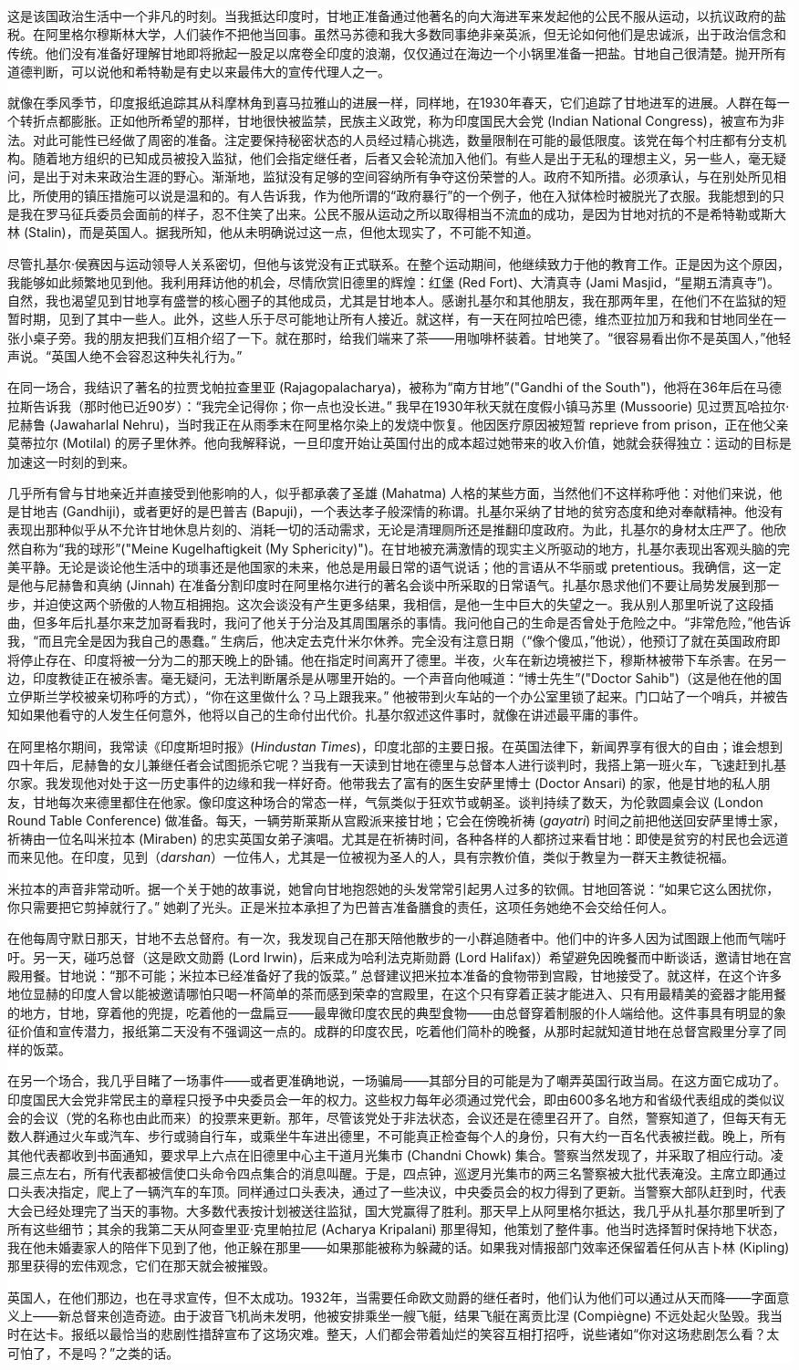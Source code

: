 这是该国政治生活中一个非凡的时刻。当我抵达印度时，甘地正准备通过他著名的向大海进军来发起他的公民不服从运动，以抗议政府的盐税。在阿里格尔穆斯林大学，人们装作不把他当回事。虽然马苏德和我大多数同事绝非亲英派，但无论如何他们是忠诚派，出于政治信念和传统。他们没有准备好理解甘地即将掀起一股足以席卷全印度的浪潮，仅仅通过在海边一个小锅里准备一把盐。甘地自己很清楚。抛开所有道德判断，可以说他和希特勒是有史以来最伟大的宣传代理人之一。

就像在季风季节，印度报纸追踪其从科摩林角到喜马拉雅山的进展一样，同样地，在1930年春天，它们追踪了甘地进军的进展。人群在每一个转折点都膨胀。正如他所希望的那样，甘地很快被监禁，民族主义政党，称为印度国民大会党 (Indian National Congress)，被宣布为非法。对此可能性已经做了周密的准备。注定要保持秘密状态的人员经过精心挑选，数量限制在可能的最低限度。该党在每个村庄都有分支机构。随着地方组织的已知成员被投入监狱，他们会指定继任者，后者又会轮流加入他们。有些人是出于无私的理想主义，另一些人，毫无疑问，是出于对未来政治生涯的野心。渐渐地，监狱没有足够的空间容纳所有争夺这份荣誉的人。政府不知所措。必须承认，与在别处所见相比，所使用的镇压措施可以说是温和的。有人告诉我，作为他所谓的“政府暴行”的一个例子，他在入狱体检时被脱光了衣服。我能想到的只是我在罗马征兵委员会面前的样子，忍不住笑了出来。公民不服从运动之所以取得相当不流血的成功，是因为甘地对抗的不是希特勒或斯大林 (Stalin)，而是英国人。据我所知，他从未明确说过这一点，但他太现实了，不可能不知道。

尽管扎基尔·侯赛因与运动领导人关系密切，但他与该党没有正式联系。在整个运动期间，他继续致力于他的教育工作。正是因为这个原因，我能够如此频繁地见到他。我利用拜访他的机会，尽情欣赏旧德里的辉煌：红堡 (Red Fort)、大清真寺 (Jami Masjid，“星期五清真寺”)。自然，我也渴望见到甘地享有盛誉的核心圈子的其他成员，尤其是甘地本人。感谢扎基尔和其他朋友，我在那两年里，在他们不在监狱的短暂时期，见到了其中一些人。此外，这些人乐于尽可能地让所有人接近。就这样，有一天在阿拉哈巴德，维杰亚拉加万和我和甘地同坐在一张小桌子旁。我的朋友把我们互相介绍了一下。就在那时，给我们端来了茶——用咖啡杯装着。甘地笑了。“很容易看出你不是英国人，”他轻声说。“英国人绝不会容忍这种失礼行为。”

在同一场合，我结识了著名的拉贾戈帕拉查里亚 (Rajagopalacharya)，被称为“南方甘地”("Gandhi of the South")，他将在36年后在马德拉斯告诉我（那时他已近90岁）：“我完全记得你；你一点也没长进。” 我早在1930年秋天就在度假小镇马苏里 (Mussoorie) 见过贾瓦哈拉尔·尼赫鲁 (Jawaharlal Nehru)，当时我正在从雨季末在阿里格尔染上的发烧中恢复。他因医疗原因被短暂 reprieve from prison，正在他父亲莫蒂拉尔 (Motilal) 的房子里休养。他向我解释说，一旦印度开始让英国付出的成本超过她带来的收入价值，她就会获得独立：运动的目标是加速这一时刻的到来。

几乎所有曾与甘地亲近并直接受到他影响的人，似乎都承袭了圣雄 (Mahatma) 人格的某些方面，当然他们不这样称呼他：对他们来说，他是甘地吉 (Gandhiji)，或者更好的是巴普吉 (Bapuji)，一个表达孝子般深情的称谓。扎基尔采纳了甘地的贫穷态度和绝对奉献精神。他没有表现出那种似乎从不允许甘地休息片刻的、消耗一切的活动需求，无论是清理厕所还是推翻印度政府。为此，扎基尔的身材太庄严了。他欣然自称为“我的球形”("Meine Kugelhaftigkeit (My Sphericity)")。在甘地被充满激情的现实主义所驱动的地方，扎基尔表现出客观头脑的完美平静。无论是谈论他生活中的琐事还是他国家的未来，他总是用最日常的语气说话；他的言语从不华丽或 pretentious。我确信，这一定是他与尼赫鲁和真纳 (Jinnah) 在准备分割印度时在阿里格尔进行的著名会谈中所采取的日常语气。扎基尔恳求他们不要让局势发展到那一步，并迫使这两个骄傲的人物互相拥抱。这次会谈没有产生更多结果，我相信，是他一生中巨大的失望之一。我从别人那里听说了这段插曲，但多年后扎基尔来芝加哥看我时，我问了他关于分治及其周围屠杀的事情。我问他自己的生命是否曾处于危险之中。“非常危险，”他告诉我，“而且完全是因为我自己的愚蠢。” 生病后，他决定去克什米尔休养。完全没有注意日期（“像个傻瓜，”他说），他预订了就在英国政府即将停止存在、印度将被一分为二的那天晚上的卧铺。他在指定时间离开了德里。半夜，火车在新边境被拦下，穆斯林被带下车杀害。在另一边，印度教徒正在被杀害。毫无疑问，无法判断屠杀是从哪里开始的。一个声音向他喊道：“博士先生”("Doctor Sahib")（这是他在他的国立伊斯兰学校被亲切称呼的方式），“你在这里做什么？马上跟我来。” 他被带到火车站的一个办公室里锁了起来。门口站了一个哨兵，并被告知如果他看守的人发生任何意外，他将以自己的生命付出代价。扎基尔叙述这件事时，就像在讲述最平庸的事件。

在阿里格尔期间，我常读《印度斯坦时报》(*Hindustan Times*)，印度北部的主要日报。在英国法律下，新闻界享有很大的自由；谁会想到四十年后，尼赫鲁的女儿兼继任者会试图扼杀它呢？当我有一天读到甘地在德里与总督本人进行谈判时，我搭上第一班火车，飞速赶到扎基尔家。我发现他对处于这一历史事件的边缘和我一样好奇。他带我去了富有的医生安萨里博士 (Doctor Ansari) 的家，他是甘地的私人朋友，甘地每次来德里都住在他家。像印度这种场合的常态一样，气氛类似于狂欢节或朝圣。谈判持续了数天，为伦敦圆桌会议 (London Round Table Conference) 做准备。每天，一辆劳斯莱斯从宫殿派来接甘地；它会在傍晚祈祷 (*gayatri*) 时间之前把他送回安萨里博士家，祈祷由一位名叫米拉本 (Miraben) 的忠实英国女弟子演唱。尤其是在祈祷时间，各种各样的人都挤过来看甘地：即使是贫穷的村民也会远道而来见他。在印度，见到（*darshan*）一位伟人，尤其是一位被视为圣人的人，具有宗教价值，类似于教皇为一群天主教徒祝福。

米拉本的声音非常动听。据一个关于她的故事说，她曾向甘地抱怨她的头发常常引起男人过多的钦佩。甘地回答说：“如果它这么困扰你，你只需要把它剪掉就行了。” 她剃了光头。正是米拉本承担了为巴普吉准备膳食的责任，这项任务她绝不会交给任何人。

在他每周守默日那天，甘地不去总督府。有一次，我发现自己在那天陪他散步的一小群追随者中。他们中的许多人因为试图跟上他而气喘吁吁。另一天，碰巧总督（这是欧文勋爵 (Lord Irwin)，后来成为哈利法克斯勋爵 (Lord Halifax)）希望避免因晚餐而中断谈话，邀请甘地在宫殿用餐。甘地说：“那不可能；米拉本已经准备好了我的饭菜。” 总督建议把米拉本准备的食物带到宫殿，甘地接受了。就这样，在这个许多地位显赫的印度人曾以能被邀请哪怕只喝一杯简单的茶而感到荣幸的宫殿里，在这个只有穿着正装才能进入、只有用最精美的瓷器才能用餐的地方，甘地，穿着他的兜提，吃着他的一盘扁豆——最卑微印度农民的典型食物——由总督穿着制服的仆人端给他。这件事具有明显的象征价值和宣传潜力，报纸第二天没有不强调这一点的。成群的印度农民，吃着他们简朴的晚餐，从那时起就知道甘地在总督宫殿里分享了同样的饭菜。

在另一个场合，我几乎目睹了一场事件——或者更准确地说，一场骗局——其部分目的可能是为了嘲弄英国行政当局。在这方面它成功了。印度国民大会党非常民主的章程只授予中央委员会一年的权力。这些权力每年必须通过党代会，即由600多名地方和省级代表组成的类似议会的会议（党的名称也由此而来）的投票来更新。那年，尽管该党处于非法状态，会议还是在德里召开了。自然，警察知道了，但每天有无数人群通过火车或汽车、步行或骑自行车，或乘坐牛车进出德里，不可能真正检查每个人的身份，只有大约一百名代表被拦截。晚上，所有其他代表都收到书面通知，要求早上六点在旧德里中心主干道月光集市 (Chandni Chowk) 集合。警察当然发现了，并采取了相应行动。凌晨三点左右，所有代表都被信使口头命令四点集合的消息叫醒。于是，四点钟，巡逻月光集市的两三名警察被大批代表淹没。主席立即通过口头表决指定，爬上了一辆汽车的车顶。同样通过口头表决，通过了一些决议，中央委员会的权力得到了更新。当警察大部队赶到时，代表大会已经处理完了当天的事物。大多数代表按计划被送往监狱，国大党赢得了胜利。那天早上从阿里格尔抵达，我几乎从扎基尔那里听到了所有这些细节；其余的我第二天从阿查里亚·克里帕拉尼 (Acharya Kripalani) 那里得知，他策划了整件事。他当时选择暂时保持地下状态，我在他未婚妻家人的陪伴下见到了他，他正躲在那里——如果那能被称为躲藏的话。如果我对情报部门效率还保留着任何从吉卜林 (Kipling) 那里获得的宏伟观念，它们在那天就会被摧毁。

英国人，在他们那边，也在寻求宣传，但不太成功。1932年，当需要任命欧文勋爵的继任者时，他们认为他们可以通过从天而降——字面意义上——新总督来创造奇迹。由于波音飞机尚未发明，他被安排乘坐一艘飞艇，结果飞艇在离贡比涅 (Compiègne) 不远处起火坠毁。我当时在达卡。报纸以最恰当的悲剧性措辞宣布了这场灾难。整天，人们都会带着灿烂的笑容互相打招呼，说些诸如“你对这场悲剧怎么看？太可怕了，不是吗？”之类的话。
